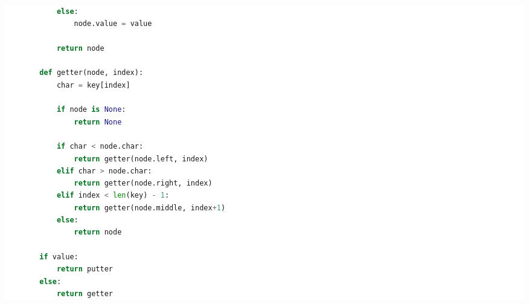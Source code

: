 ```python
            else:
                node.value = value
                            
            return node
        
        def getter(node, index):
            char = key[index]
            
            if node is None:
                return None
            
            if char < node.char:
                return getter(node.left, index)
            elif char > node.char:
                return getter(node.right, index)
            elif index < len(key) - 1:
                return getter(node.middle, index+1)
            else:
                return node
        
        if value:
            return putter
        else:
            return getter
```
